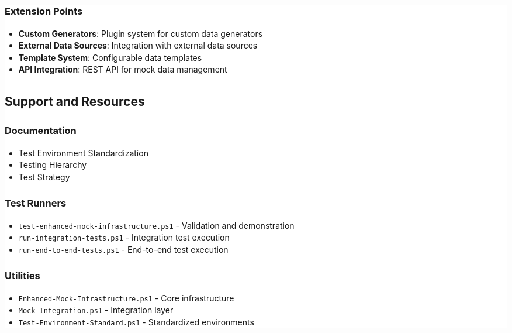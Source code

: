 ### Extension Points
- **Custom Generators**: Plugin system for custom data generators
- **External Data Sources**: Integration with external data sources
- **Template System**: Configurable data templates
- **API Integration**: REST API for mock data management

## Support and Resources

### Documentation
- [Test Environment Standardization](TEST_ENVIRONMENT_STANDARDIZATION.md)
- [Testing Hierarchy](TESTING_HIERARCHY.md)
- [Test Strategy](TEST_STRATEGY.md)

### Test Runners
- `test-enhanced-mock-infrastructure.ps1` - Validation and demonstration
- `run-integration-tests.ps1` - Integration test execution
- `run-end-to-end-tests.ps1` - End-to-end test execution

### Utilities
- `Enhanced-Mock-Infrastructure.ps1` - Core infrastructure
- `Mock-Integration.ps1` - Integration layer
- `Test-Environment-Standard.ps1` - Standardized environments
